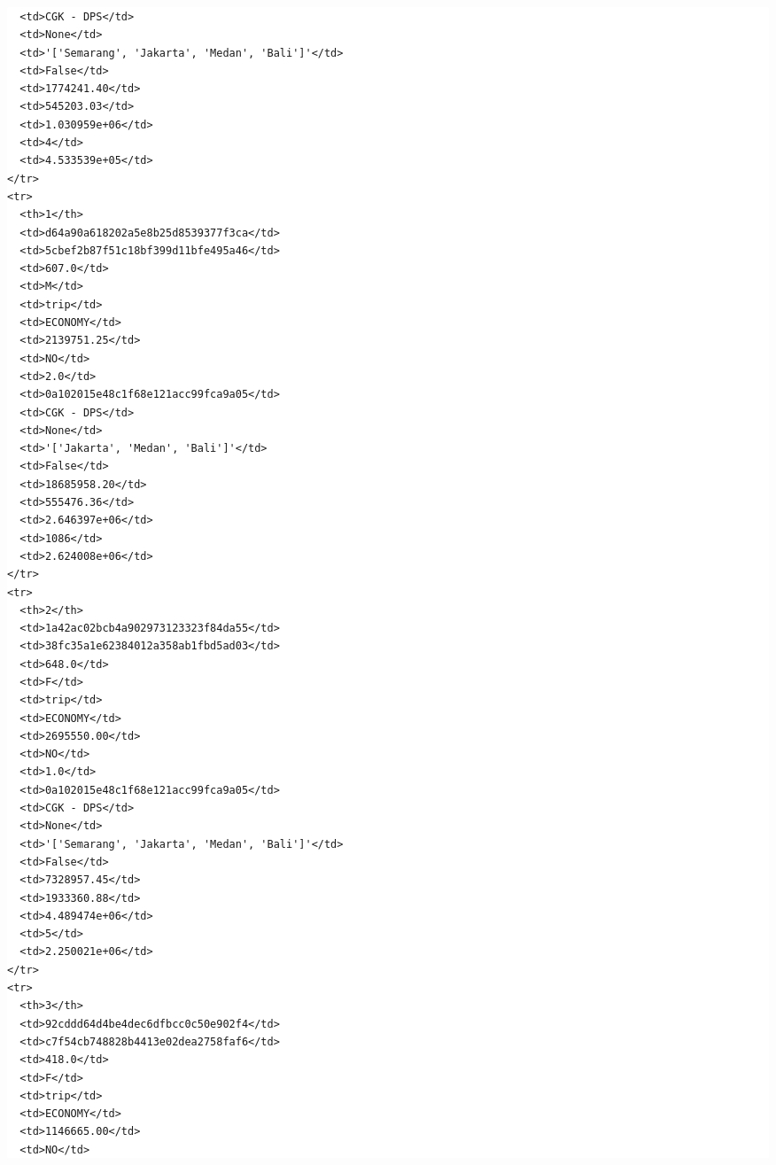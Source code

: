       <td>CGK - DPS</td>
      <td>None</td>
      <td>'['Semarang', 'Jakarta', 'Medan', 'Bali']'</td>
      <td>False</td>
      <td>1774241.40</td>
      <td>545203.03</td>
      <td>1.030959e+06</td>
      <td>4</td>
      <td>4.533539e+05</td>
    </tr>
    <tr>
      <th>1</th>
      <td>d64a90a618202a5e8b25d8539377f3ca</td>
      <td>5cbef2b87f51c18bf399d11bfe495a46</td>
      <td>607.0</td>
      <td>M</td>
      <td>trip</td>
      <td>ECONOMY</td>
      <td>2139751.25</td>
      <td>NO</td>
      <td>2.0</td>
      <td>0a102015e48c1f68e121acc99fca9a05</td>
      <td>CGK - DPS</td>
      <td>None</td>
      <td>'['Jakarta', 'Medan', 'Bali']'</td>
      <td>False</td>
      <td>18685958.20</td>
      <td>555476.36</td>
      <td>2.646397e+06</td>
      <td>1086</td>
      <td>2.624008e+06</td>
    </tr>
    <tr>
      <th>2</th>
      <td>1a42ac02bcb4a902973123323f84da55</td>
      <td>38fc35a1e62384012a358ab1fbd5ad03</td>
      <td>648.0</td>
      <td>F</td>
      <td>trip</td>
      <td>ECONOMY</td>
      <td>2695550.00</td>
      <td>NO</td>
      <td>1.0</td>
      <td>0a102015e48c1f68e121acc99fca9a05</td>
      <td>CGK - DPS</td>
      <td>None</td>
      <td>'['Semarang', 'Jakarta', 'Medan', 'Bali']'</td>
      <td>False</td>
      <td>7328957.45</td>
      <td>1933360.88</td>
      <td>4.489474e+06</td>
      <td>5</td>
      <td>2.250021e+06</td>
    </tr>
    <tr>
      <th>3</th>
      <td>92cddd64d4be4dec6dfbcc0c50e902f4</td>
      <td>c7f54cb748828b4413e02dea2758faf6</td>
      <td>418.0</td>
      <td>F</td>
      <td>trip</td>
      <td>ECONOMY</td>
      <td>1146665.00</td>
      <td>NO</td>